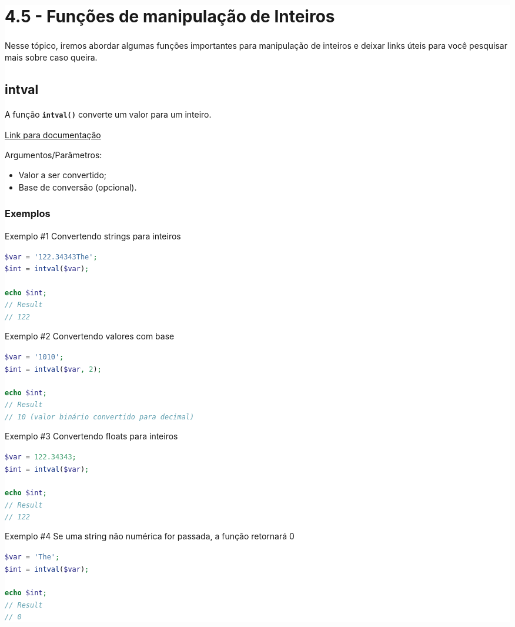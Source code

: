 # 4.5 - Funções de manipulação de Inteiros

Nesse tópico, iremos abordar algumas funções importantes para manipulação de inteiros e deixar links úteis para você pesquisar mais sobre caso queira.

## intval

A função **`intval()`** converte um valor para um inteiro.

[Link para documentação](https://www.php.net/manual/pt_BR/function.intval.php)

Argumentos/Parâmetros:

- Valor a ser convertido;
- Base de conversão (opcional).

### Exemplos

Exemplo #1 Convertendo strings para inteiros

```php
$var = '122.34343The';
$int = intval($var);

echo $int;
// Result
// 122
```

Exemplo #2 Convertendo valores com base

```php
$var = '1010';
$int = intval($var, 2);

echo $int;
// Result
// 10 (valor binário convertido para decimal)
```

Exemplo #3 Convertendo floats para inteiros

```php
$var = 122.34343;
$int = intval($var);

echo $int;
// Result
// 122
```

Exemplo #4 Se uma string não numérica for passada, a função retornará 0

```php
$var = 'The';
$int = intval($var);

echo $int;
// Result
// 0
```
